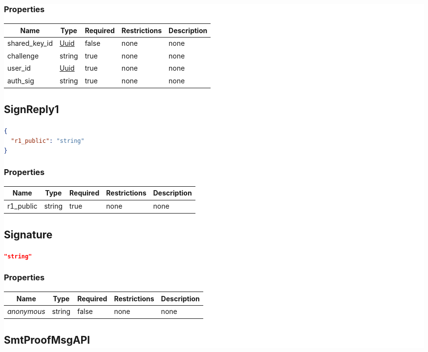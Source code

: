 ### Properties

|Name|Type|Required|Restrictions|Description|
|---|---|---|---|---|
|shared_key_id|[Uuid](#schemauuid)|false|none|none|
|challenge|string|true|none|none|
|user_id|[Uuid](#schemauuid)|true|none|none|
|auth_sig|string|true|none|none|

<h2 id="tocS_SignReply1">SignReply1</h2>

<a id="schemasignreply1"></a>
<a id="schema_SignReply1"></a>
<a id="tocSsignreply1"></a>
<a id="tocssignreply1"></a>

```json
{
  "r1_public": "string"
}

```

### Properties

|Name|Type|Required|Restrictions|Description|
|---|---|---|---|---|
|r1_public|string|true|none|none|

<h2 id="tocS_Signature">Signature</h2>

<a id="schemasignature"></a>
<a id="schema_Signature"></a>
<a id="tocSsignature"></a>
<a id="tocssignature"></a>

```json
"string"

```

### Properties

|Name|Type|Required|Restrictions|Description|
|---|---|---|---|---|
|*anonymous*|string|false|none|none|

<h2 id="tocS_SmtProofMsgAPI">SmtProofMsgAPI</h2>

<a id="schemasmtproofmsgapi"></a>
<a id="schema_SmtProofMsgAPI"></a>
<a id="tocSsmtproofmsgapi"></a>
<a id="tocssmtproofmsgapi"></a>
